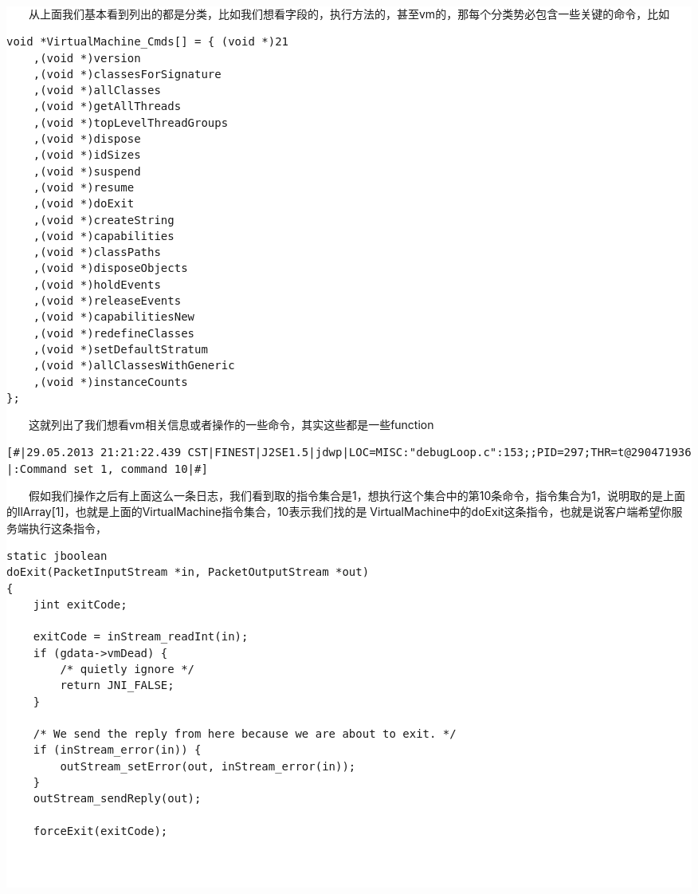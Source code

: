 &#8195;&#8195;从上面我们基本看到列出的都是分类，比如我们想看字段的，执行方法的，甚至vm的，那每个分类势必包含一些关键的命令，比如
<pre class="prettyPrint">
void *VirtualMachine_Cmds[] = { (void *)21
    ,(void *)version
    ,(void *)classesForSignature
    ,(void *)allClasses
    ,(void *)getAllThreads
    ,(void *)topLevelThreadGroups
    ,(void *)dispose
    ,(void *)idSizes
    ,(void *)suspend
    ,(void *)resume
    ,(void *)doExit
    ,(void *)createString
    ,(void *)capabilities
    ,(void *)classPaths
    ,(void *)disposeObjects
    ,(void *)holdEvents
    ,(void *)releaseEvents
    ,(void *)capabilitiesNew
    ,(void *)redefineClasses
    ,(void *)setDefaultStratum
    ,(void *)allClassesWithGeneric
    ,(void *)instanceCounts
};
</pre>
&#8195;&#8195;这就列出了我们想看vm相关信息或者操作的一些命令，其实这些都是一些function
<pre class="prettyPrint">
[#|29.05.2013 21:21:22.439 CST|FINEST|J2SE1.5|jdwp|LOC=MISC:"debugLoop.c":153;;PID=297;THR=t@290471936|:Command set 1, command 10|#]
</pre>
&#8195;&#8195;假如我们操作之后有上面这么一条日志，我们看到取的指令集合是1，想执行这个集合中的第10条命令，指令集合为1，说明取的是上面的llArray[1]，也就是上面的VirtualMachine指令集合，10表示我们找的是 VirtualMachine中的doExit这条指令，也就是说客户端希望你服务端执行这条指令，
<pre class="prettyPrint">
static jboolean
doExit(PacketInputStream *in, PacketOutputStream *out)
{
    jint exitCode;

    exitCode = inStream_readInt(in);
    if (gdata->vmDead) {
        /* quietly ignore */
        return JNI_FALSE;
    }

    /* We send the reply from here because we are about to exit. */
    if (inStream_error(in)) {
        outStream_setError(out, inStream_error(in));
    }
    outStream_sendReply(out);

    forceExit(exitCode);
